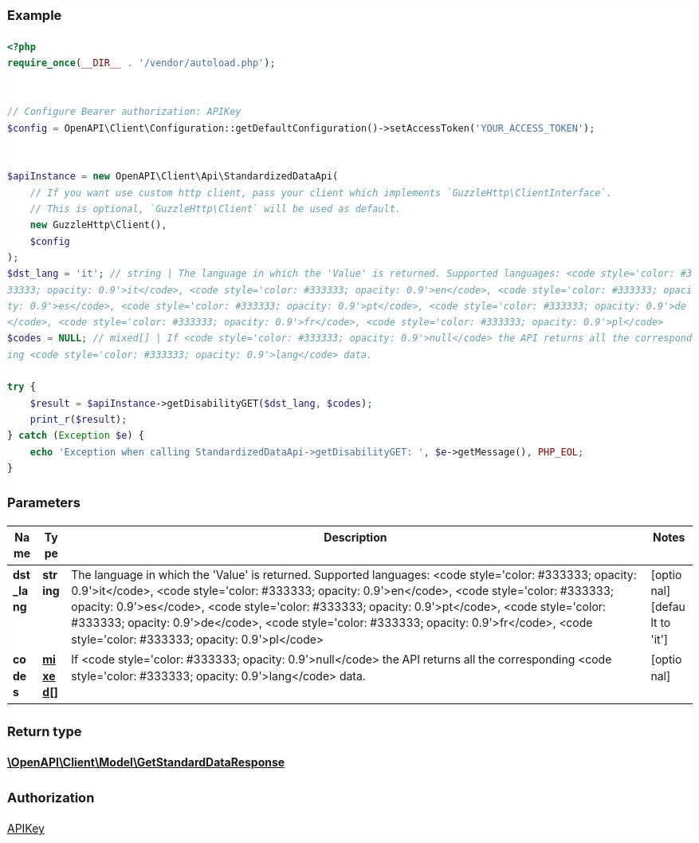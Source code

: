 ### Example

```php
<?php
require_once(__DIR__ . '/vendor/autoload.php');


// Configure Bearer authorization: APIKey
$config = OpenAPI\Client\Configuration::getDefaultConfiguration()->setAccessToken('YOUR_ACCESS_TOKEN');


$apiInstance = new OpenAPI\Client\Api\StandardizedDataApi(
    // If you want use custom http client, pass your client which implements `GuzzleHttp\ClientInterface`.
    // This is optional, `GuzzleHttp\Client` will be used as default.
    new GuzzleHttp\Client(),
    $config
);
$dst_lang = 'it'; // string | The language in which the 'Value' is returned. Supported languages: <code style='color: #333333; opacity: 0.9'>it</code>, <code style='color: #333333; opacity: 0.9'>en</code>, <code style='color: #333333; opacity: 0.9'>es</code>, <code style='color: #333333; opacity: 0.9'>pt</code>, <code style='color: #333333; opacity: 0.9'>de</code>, <code style='color: #333333; opacity: 0.9'>fr</code>, <code style='color: #333333; opacity: 0.9'>pl</code>
$codes = NULL; // mixed[] | If <code style='color: #333333; opacity: 0.9'>null</code> the API returns all the corresponding <code style='color: #333333; opacity: 0.9'>lang</code> data.

try {
    $result = $apiInstance->getDisabilityGET($dst_lang, $codes);
    print_r($result);
} catch (Exception $e) {
    echo 'Exception when calling StandardizedDataApi->getDisabilityGET: ', $e->getMessage(), PHP_EOL;
}
```

### Parameters

| Name | Type | Description  | Notes |
| ------------- | ------------- | ------------- | ------------- |
| **dst_lang** | **string**| The language in which the &#39;Value&#39; is returned. Supported languages: &lt;code style&#x3D;&#39;color: #333333; opacity: 0.9&#39;&gt;it&lt;/code&gt;, &lt;code style&#x3D;&#39;color: #333333; opacity: 0.9&#39;&gt;en&lt;/code&gt;, &lt;code style&#x3D;&#39;color: #333333; opacity: 0.9&#39;&gt;es&lt;/code&gt;, &lt;code style&#x3D;&#39;color: #333333; opacity: 0.9&#39;&gt;pt&lt;/code&gt;, &lt;code style&#x3D;&#39;color: #333333; opacity: 0.9&#39;&gt;de&lt;/code&gt;, &lt;code style&#x3D;&#39;color: #333333; opacity: 0.9&#39;&gt;fr&lt;/code&gt;, &lt;code style&#x3D;&#39;color: #333333; opacity: 0.9&#39;&gt;pl&lt;/code&gt; | [optional] [default to &#39;it&#39;] |
| **codes** | [**mixed[]**](../Model/mixed.md)| If &lt;code style&#x3D;&#39;color: #333333; opacity: 0.9&#39;&gt;null&lt;/code&gt; the API returns all the corresponding &lt;code style&#x3D;&#39;color: #333333; opacity: 0.9&#39;&gt;lang&lt;/code&gt; data. | [optional] |

### Return type

[**\OpenAPI\Client\Model\GetStandardDataResponse**](../Model/GetStandardDataResponse.md)

### Authorization

[APIKey](../../README.md#APIKey)
